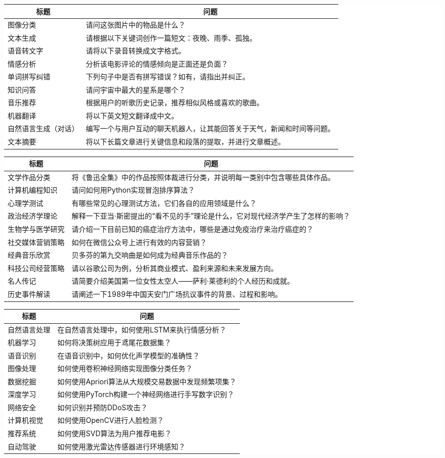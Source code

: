 | 标题                   | 问题                                                                                                        |
|------------------------|-------------------------------------------------------------------------------------------------------------|
| 图像分类               | 请问这张图片中的物品是什么？                                                                                  |
| 文本生成               | 请根据以下关键词创作一篇短文：夜晚、雨季、孤独。                                                          |
| 语音转文字             | 请将以下录音转换成文字格式。                                                                                  |
| 情感分析               | 分析该电影评论的情感倾向是正面还是负面？                                                                      |
| 单词拼写纠错           | 下列句子中是否有拼写错误？如有，请指出并纠正。                                                              |
| 知识问答               | 请问宇宙中最大的星系是哪个？                                                                                  |
| 音乐推荐               | 根据用户的听歌历史记录，推荐相似风格或喜欢的歌曲。                                                            |
| 机器翻译               | 将以下英文短文翻译成中文。                                                                                    |
| 自然语言生成（对话）   | 编写一个与用户互动的聊天机器人，让其能回答关于天气，新闻和时间等问题。                                            |
| 文本摘要               | 将以下长篇文章进行关键信息和段落的提取，并进行文章概述。                                                      |

| 标题                                     | 问题                                                                         |
|-----------------------------------------|------------------------------------------------------------------------------|
| 文学作品分类                            | 将《鲁迅全集》中的作品按照体裁进行分类，并说明每一类别中包含哪些具体作品。        |
| 计算机编程知识                         | 请问如何用Python实现冒泡排序算法？                                          |
| 心理学测试                             | 有哪些常见的心理测试方法，它们各自的应用领域是什么？                          |
| 政治经济学理论                        | 解释一下亚当·斯密提出的“看不见的手”理论是什么，它对现代经济学产生了怎样的影响？   |
| 生物学与医学研究                       | 请介绍一下目前已知的癌症治疗方法中，哪些是通过免疫治疗来治疗癌症的？           |
| 社交媒体营销策略                       | 如何在微信公众号上进行有效的内容营销？                                      |
| 经典音乐欣赏                           | 贝多芬的第九交响曲是如何成为经典音乐作品的？                                  |
| 科技公司经营策略                       | 请以谷歌公司为例，分析其商业模式、盈利来源和未来发展方向。                    |
| 名人传记                               | 请简要介绍美国第一位女性太空人——萨利·莱德利的个人经历和成就。                  |
| 历史事件解读                           | 请阐述一下1989年中国天安门广场抗议事件的背景、过程和影响。                      |

|标题|问题|
|---|---|
|自然语言处理|在自然语言处理中，如何使用LSTM来执行情感分析？|
|机器学习|如何将决策树应用于鸢尾花数据集？ |
|语音识别|在语音识别中，如何优化声学模型的准确性？|
|图像处理|如何使用卷积神经网络实现图像分类任务？|
|数据挖掘|如何使用Apriori算法从大规模交易数据中发现频繁项集？|
|深度学习|如何使用PyTorch构建一个神经网络进行手写数字识别？|
|网络安全|如何识别并预防DDoS攻击？|
|计算机视觉|如何使用OpenCV进行人脸检测？|
|推荐系统|如何使用SVD算法为用户推荐电影？|
|自动驾驶|如何使用激光雷达传感器进行环境感知？|
